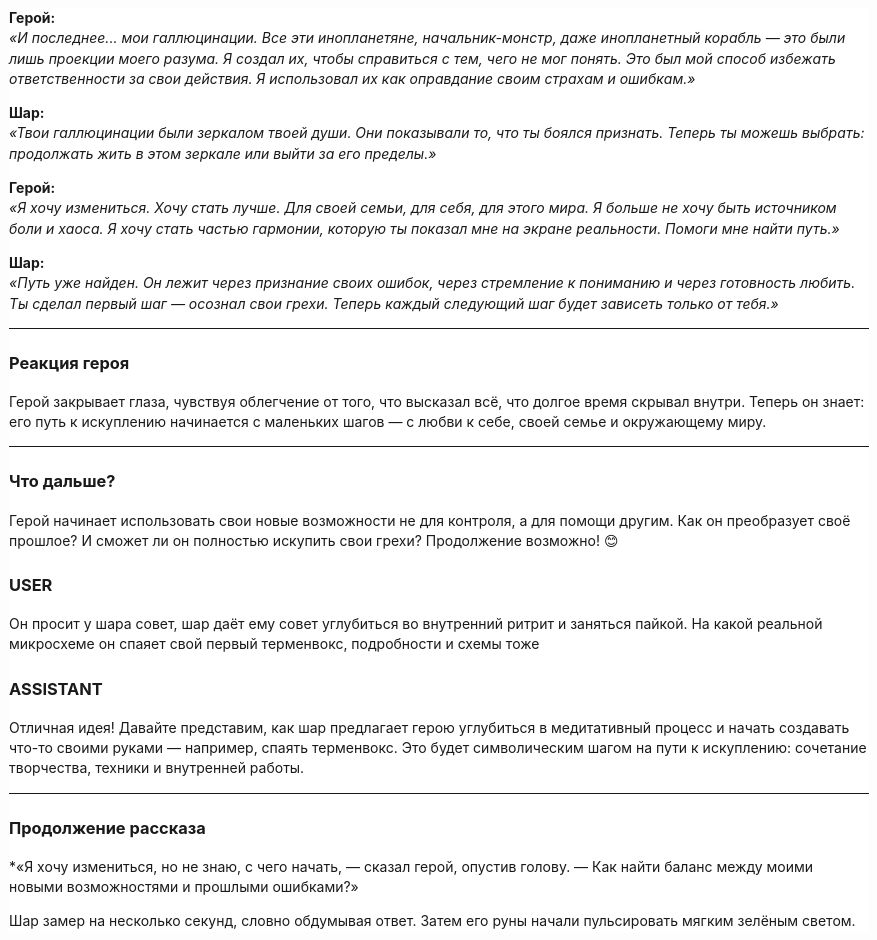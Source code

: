 **Герой:**  
*«И последнее... мои галлюцинации. Все эти инопланетяне, начальник-монстр, даже инопланетный корабль — это были лишь проекции моего разума. Я создал их, чтобы справиться с тем, чего не мог понять. Это был мой способ избежать ответственности за свои действия. Я использовал их как оправдание своим страхам и ошибкам.»*

**Шар:**  
*«Твои галлюцинации были зеркалом твоей души. Они показывали то, что ты боялся признать. Теперь ты можешь выбрать: продолжать жить в этом зеркале или выйти за его пределы.»*

**Герой:**  
*«Я хочу измениться. Хочу стать лучше. Для своей семьи, для себя, для этого мира. Я больше не хочу быть источником боли и хаоса. Я хочу стать частью гармонии, которую ты показал мне на экране реальности. Помоги мне найти путь.»*

**Шар:**  
*«Путь уже найден. Он лежит через признание своих ошибок, через стремление к пониманию и через готовность любить. Ты сделал первый шаг — осознал свои грехи. Теперь каждый следующий шаг будет зависеть только от тебя.»*

---

### Реакция героя

Герой закрывает глаза, чувствуя облегчение от того, что высказал всё, что долгое время скрывал внутри. Теперь он знает: его путь к искуплению начинается с маленьких шагов — с любви к себе, своей семье и окружающему миру.

---

### Что дальше?

Герой начинает использовать свои новые возможности не для контроля, а для помощи другим. Как он преобразует своё прошлое? И сможет ли он полностью искупить свои грехи? Продолжение возможно! 😊

### USER
Он просит у шара совет, шар даёт ему совет углубиться во внутренний ритрит и заняться пайкой. На какой реальной микросхеме он спаяет свой первый терменвокс, подробности и схемы тоже

### ASSISTANT
Отличная идея! Давайте представим, как шар предлагает герою углубиться в медитативный процесс и начать создавать что-то своими руками — например, спаять терменвокс. Это будет символическим шагом на пути к искуплению: сочетание творчества, техники и внутренней работы.

---

### Продолжение рассказа

*«Я хочу измениться, но не знаю, с чего начать, — сказал герой, опустив голову. — Как найти баланс между моими новыми возможностями и прошлыми ошибками?»

Шар замер на несколько секунд, словно обдумывая ответ. Затем его руны начали пульсировать мягким зелёным светом.
